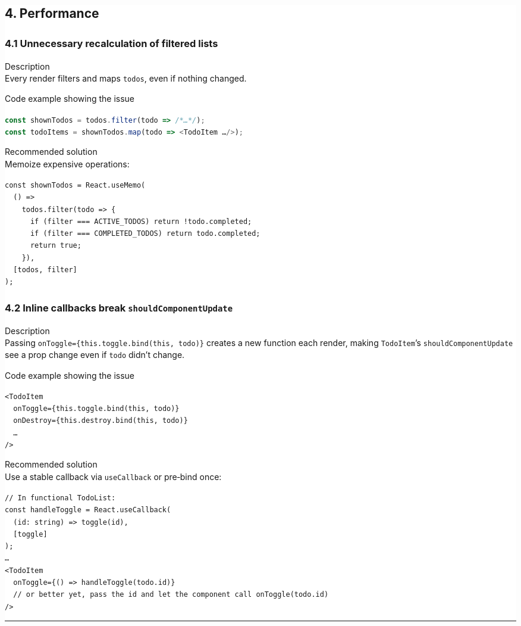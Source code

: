 ## 4. Performance

### 4.1 Unnecessary recalculation of filtered lists

Description  
Every render filters and maps `todos`, even if nothing changed.

Code example showing the issue
```ts
const shownTodos = todos.filter(todo => /*…*/);
const todoItems = shownTodos.map(todo => <TodoItem …/>);
```

Recommended solution  
Memoize expensive operations:

```tsx
const shownTodos = React.useMemo(
  () =>
    todos.filter(todo => {
      if (filter === ACTIVE_TODOS) return !todo.completed;
      if (filter === COMPLETED_TODOS) return todo.completed;
      return true;
    }),
  [todos, filter]
);
```

### 4.2 Inline callbacks break `shouldComponentUpdate`

Description  
Passing `onToggle={this.toggle.bind(this, todo)}` creates a new function each render, making `TodoItem`’s `shouldComponentUpdate` see a prop change even if `todo` didn’t change.

Code example showing the issue
```tsx
<TodoItem
  onToggle={this.toggle.bind(this, todo)}
  onDestroy={this.destroy.bind(this, todo)}
  …
/>
```

Recommended solution  
Use a stable callback via `useCallback` or pre‑bind once:

```tsx
// In functional TodoList:
const handleToggle = React.useCallback(
  (id: string) => toggle(id),
  [toggle]
);
…
<TodoItem
  onToggle={() => handleToggle(todo.id)}
  // or better yet, pass the id and let the component call onToggle(todo.id)
/>
```

---